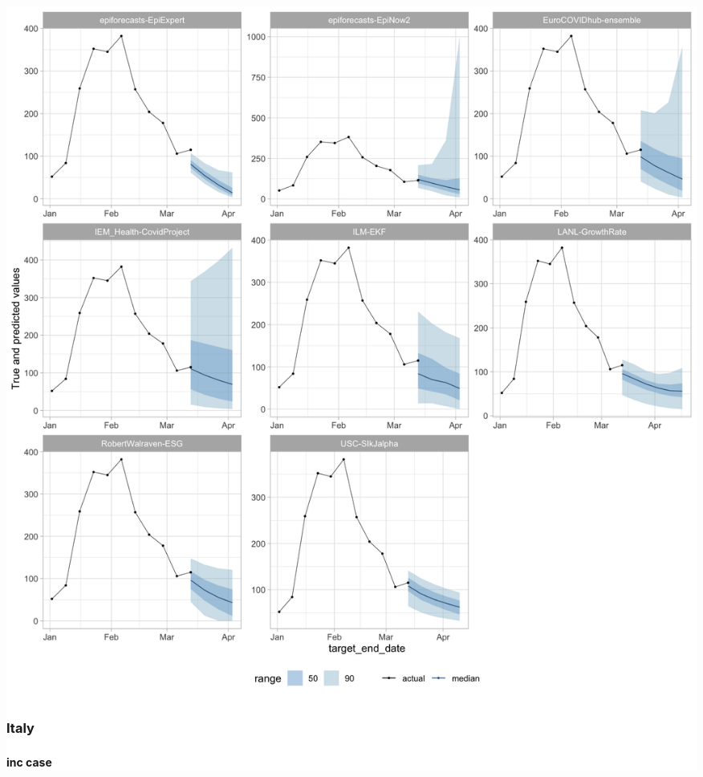 <p><img src="evaluation_files/figure-html/prediction-plots-94.png" width="960" /></p>
</div>
</div>
<div id="italy-1" class="section level3 tabset">
<h3 class="tabset">Italy</h3>
<div id="inc-case-47" class="section level4">
<h4>inc case</h4>